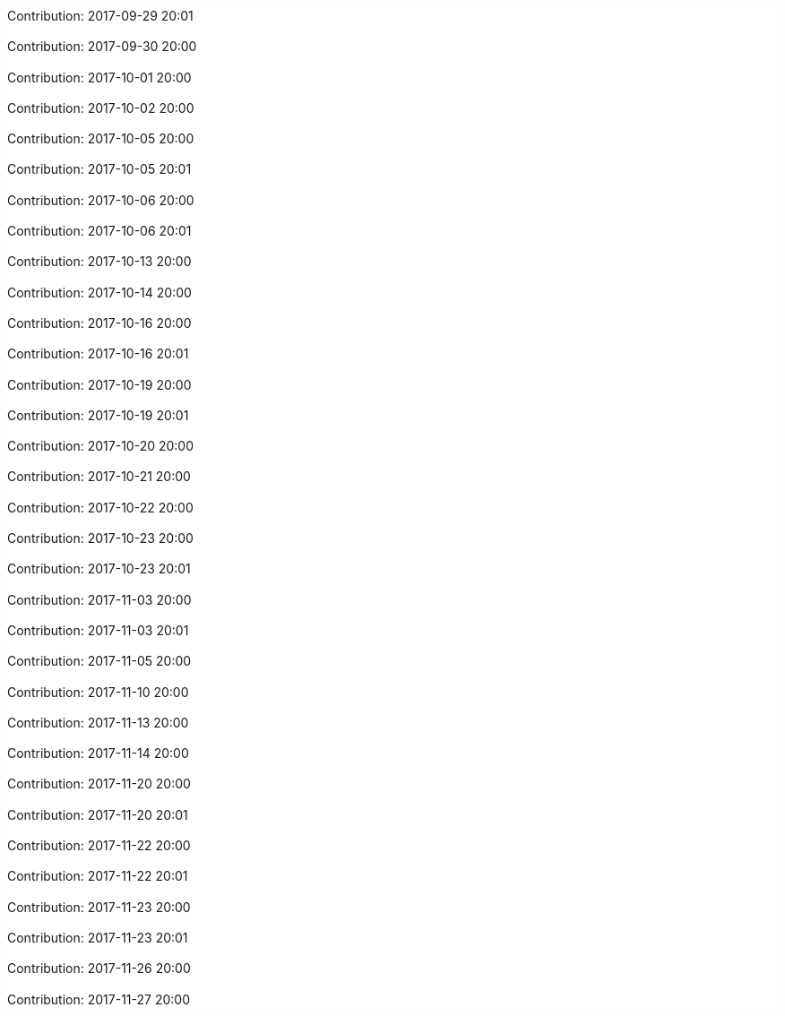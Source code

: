 Contribution: 2017-09-29 20:01

Contribution: 2017-09-30 20:00

Contribution: 2017-10-01 20:00

Contribution: 2017-10-02 20:00

Contribution: 2017-10-05 20:00

Contribution: 2017-10-05 20:01

Contribution: 2017-10-06 20:00

Contribution: 2017-10-06 20:01

Contribution: 2017-10-13 20:00

Contribution: 2017-10-14 20:00

Contribution: 2017-10-16 20:00

Contribution: 2017-10-16 20:01

Contribution: 2017-10-19 20:00

Contribution: 2017-10-19 20:01

Contribution: 2017-10-20 20:00

Contribution: 2017-10-21 20:00

Contribution: 2017-10-22 20:00

Contribution: 2017-10-23 20:00

Contribution: 2017-10-23 20:01

Contribution: 2017-11-03 20:00

Contribution: 2017-11-03 20:01

Contribution: 2017-11-05 20:00

Contribution: 2017-11-10 20:00

Contribution: 2017-11-13 20:00

Contribution: 2017-11-14 20:00

Contribution: 2017-11-20 20:00

Contribution: 2017-11-20 20:01

Contribution: 2017-11-22 20:00

Contribution: 2017-11-22 20:01

Contribution: 2017-11-23 20:00

Contribution: 2017-11-23 20:01

Contribution: 2017-11-26 20:00

Contribution: 2017-11-27 20:00
